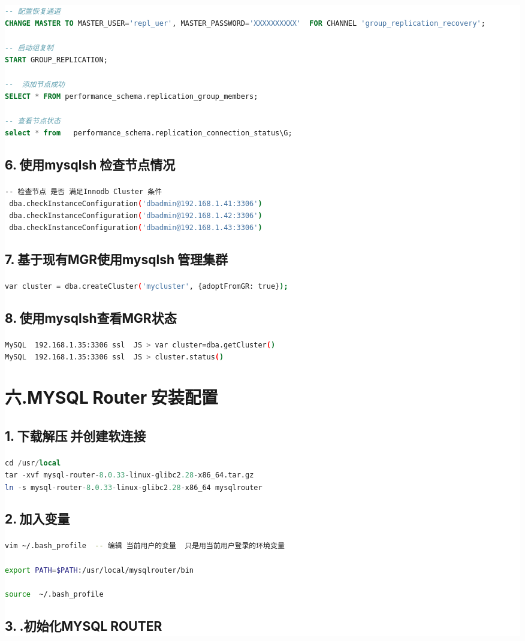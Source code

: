```sql
-- 配置恢复通道
CHANGE MASTER TO MASTER_USER='repl_uer', MASTER_PASSWORD='XXXXXXXXXX'  FOR CHANNEL 'group_replication_recovery';

-- 启动组复制
START GROUP_REPLICATION;

--  添加节点成功
SELECT * FROM performance_schema.replication_group_members;

-- 查看节点状态 
select * from   performance_schema.replication_connection_status\G;
```
## 6. 使用mysqlsh 检查节点情况
```bash
-- 检查节点 是否 满足Innodb Cluster 条件
 dba.checkInstanceConfiguration('dbadmin@192.168.1.41:3306')
 dba.checkInstanceConfiguration('dbadmin@192.168.1.42:3306')
 dba.checkInstanceConfiguration('dbadmin@192.168.1.43:3306')
```
## 7. 基于现有MGR使用mysqlsh 管理集群
```bash
var cluster = dba.createCluster('mycluster', {adoptFromGR: true});
```
## 8. 使用mysqlsh查看MGR状态

```bash
MySQL  192.168.1.35:3306 ssl  JS > var cluster=dba.getCluster()
MySQL  192.168.1.35:3306 ssl  JS > cluster.status()
```
# 六.MYSQL Router 安装配置
## 1. 下载解压 并创建软连接
```sql
cd /usr/local
tar -xvf mysql-router-8.0.33-linux-glibc2.28-x86_64.tar.gz
ln -s mysql-router-8.0.33-linux-glibc2.28-x86_64 mysqlrouter
```
## 2. 加入变量
```bash
vim ~/.bash_profile  -- 编辑 当前用户的变量  只是用当前用户登录的环境变量

export PATH=$PATH:/usr/local/mysqlrouter/bin

source  ~/.bash_profile
```
## 3. .初始化MYSQL ROUTER
